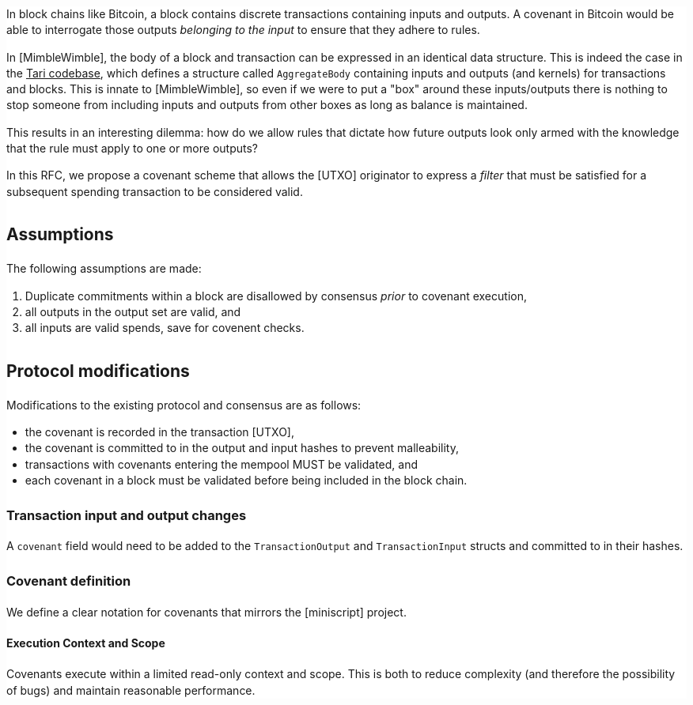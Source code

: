 In block chains like Bitcoin, a block contains discrete transactions containing inputs and outputs. A covenant 
in Bitcoin would be able to interrogate those outputs _belonging to the input_ to ensure that they adhere to rules.

In [MimbleWimble], the body of a block and transaction can be expressed in an identical data structure. This
is indeed the case in the [Tari codebase], which defines a structure called `AggregateBody` containing inputs
and outputs (and kernels) for transactions and blocks. This is innate to [MimbleWimble], so even if we were 
to put a "box" around these inputs/outputs there is nothing to stop someone from including inputs and 
outputs from other boxes as long as balance is maintained.

This results in an interesting dilemma: how do we allow rules that dictate how future outputs look only armed with
the knowledge that the rule must apply to one or more outputs?

In this RFC, we propose a covenant scheme that allows the [UTXO] originator to express a _filter_ that must be 
satisfied for a subsequent spending transaction to be considered valid.

## Assumptions

The following assumptions are made:
1. Duplicate commitments within a block are disallowed by consensus _prior_ to covenant execution,
2. all outputs in the output set are valid, and
3. all inputs are valid spends, save for covenent checks.

## Protocol modifications

Modifications to the existing protocol and consensus are as follows:

- the covenant is recorded in the transaction [UTXO],
- the covenant is committed to in the output and input hashes to prevent malleability,
- transactions with covenants entering the mempool MUST be validated, and
- each covenant in a block must be validated before being included in the block chain.

### Transaction input and output changes

A `covenant` field would need to be added to the `TransactionOutput` and `TransactionInput` structs
and committed to in their hashes. 

### Covenant definition

We define a clear notation for covenants that mirrors the [miniscript] project.

#### Execution Context and Scope

Covenants execute within a limited read-only context and scope. This is both to reduce complexity (and therefore 
the possibility of bugs) and maintain reasonable performance. 


[commitment]: (./Glossary.md#commitment)
[Tari codebase]: (https://github.com/tari-project/tari)
[Handshake]: https://handshake.org/files/handshake.txt
[cut-through]: https://tlu.tarilabs.com/protocols/grin-protocol-overview/MainReport.html#cut-through
[RFC-0310_AssetImplementation]: https://github.com/tari-project/tari/pull/3340
